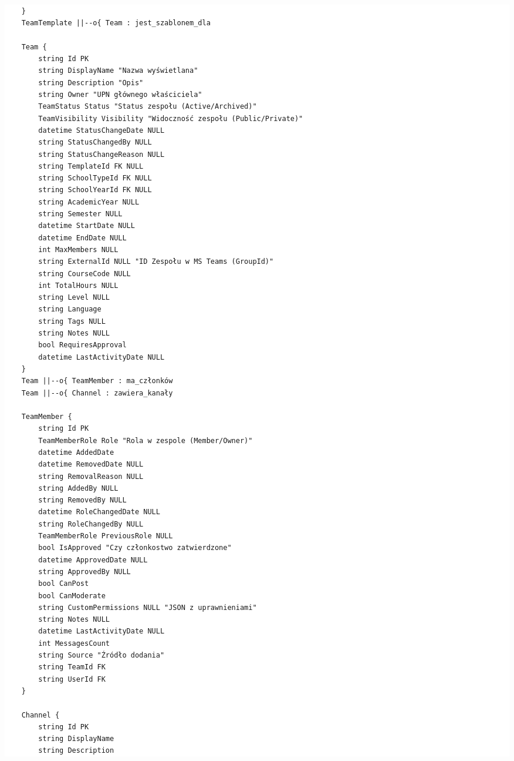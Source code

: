 ```mermaid
    }
    TeamTemplate ||--o{ Team : jest_szablonem_dla

    Team {
        string Id PK
        string DisplayName "Nazwa wyświetlana"
        string Description "Opis"
        string Owner "UPN głównego właściciela"
        TeamStatus Status "Status zespołu (Active/Archived)"
        TeamVisibility Visibility "Widoczność zespołu (Public/Private)"
        datetime StatusChangeDate NULL
        string StatusChangedBy NULL
        string StatusChangeReason NULL
        string TemplateId FK NULL
        string SchoolTypeId FK NULL
        string SchoolYearId FK NULL
        string AcademicYear NULL
        string Semester NULL
        datetime StartDate NULL
        datetime EndDate NULL
        int MaxMembers NULL
        string ExternalId NULL "ID Zespołu w MS Teams (GroupId)"
        string CourseCode NULL
        int TotalHours NULL
        string Level NULL
        string Language
        string Tags NULL
        string Notes NULL
        bool RequiresApproval
        datetime LastActivityDate NULL
    }
    Team ||--o{ TeamMember : ma_członków
    Team ||--o{ Channel : zawiera_kanały

    TeamMember {
        string Id PK
        TeamMemberRole Role "Rola w zespole (Member/Owner)"
        datetime AddedDate
        datetime RemovedDate NULL
        string RemovalReason NULL
        string AddedBy NULL
        string RemovedBy NULL
        datetime RoleChangedDate NULL
        string RoleChangedBy NULL
        TeamMemberRole PreviousRole NULL
        bool IsApproved "Czy członkostwo zatwierdzone"
        datetime ApprovedDate NULL
        string ApprovedBy NULL
        bool CanPost
        bool CanModerate
        string CustomPermissions NULL "JSON z uprawnieniami"
        string Notes NULL
        datetime LastActivityDate NULL
        int MessagesCount
        string Source "Źródło dodania"
        string TeamId FK
        string UserId FK
    }

    Channel {
        string Id PK
        string DisplayName
        string Description
```